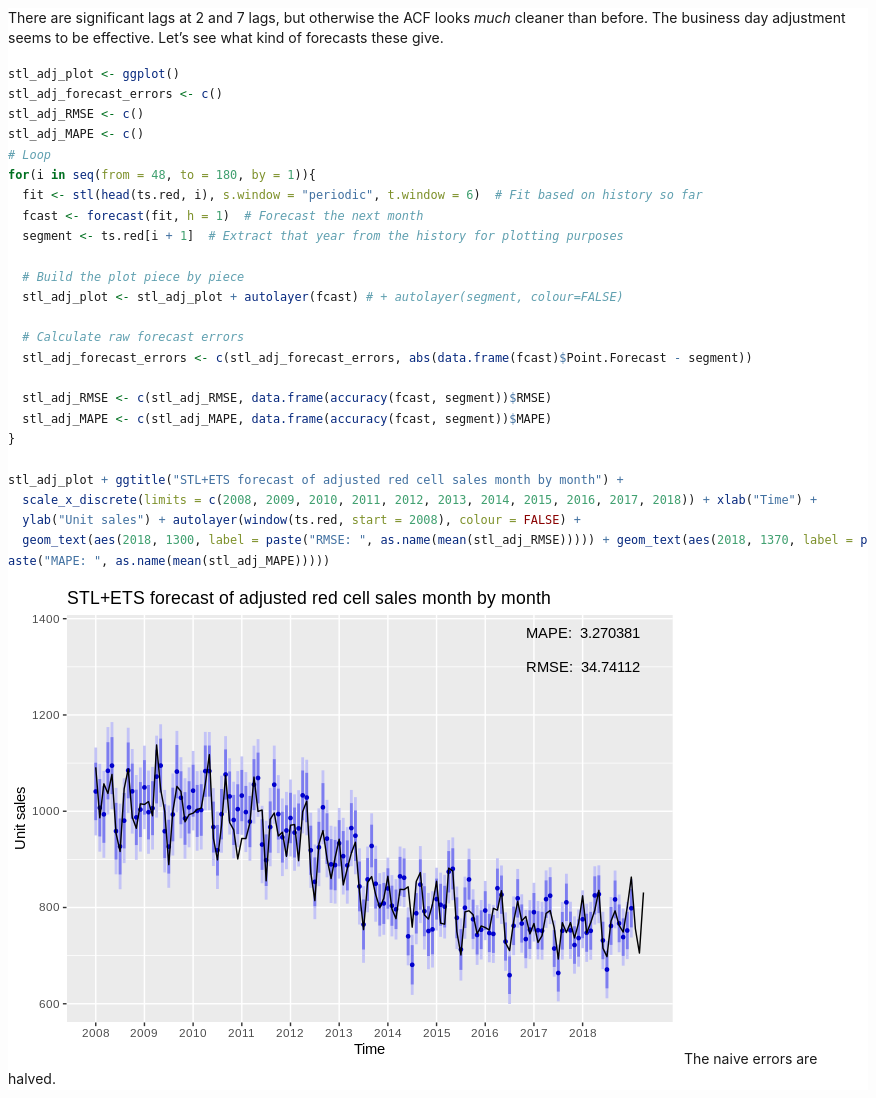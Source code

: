 There are significant lags at 2 and 7 lags, but otherwise the ACF looks
*much* cleaner than before. The business day adjustment seems to be
effective. Let’s see what kind of forecasts these give.

``` r
stl_adj_plot <- ggplot() 
stl_adj_forecast_errors <- c()
stl_adj_RMSE <- c()
stl_adj_MAPE <- c()
# Loop 
for(i in seq(from = 48, to = 180, by = 1)){
  fit <- stl(head(ts.red, i), s.window = "periodic", t.window = 6)  # Fit based on history so far
  fcast <- forecast(fit, h = 1)  # Forecast the next month
  segment <- ts.red[i + 1]  # Extract that year from the history for plotting purposes
  
  # Build the plot piece by piece
  stl_adj_plot <- stl_adj_plot + autolayer(fcast) # + autolayer(segment, colour=FALSE)
  
  # Calculate raw forecast errors
  stl_adj_forecast_errors <- c(stl_adj_forecast_errors, abs(data.frame(fcast)$Point.Forecast - segment))
  
  stl_adj_RMSE <- c(stl_adj_RMSE, data.frame(accuracy(fcast, segment))$RMSE)
  stl_adj_MAPE <- c(stl_adj_MAPE, data.frame(accuracy(fcast, segment))$MAPE)
}

stl_adj_plot + ggtitle("STL+ETS forecast of adjusted red cell sales month by month") +
  scale_x_discrete(limits = c(2008, 2009, 2010, 2011, 2012, 2013, 2014, 2015, 2016, 2017, 2018)) + xlab("Time") +
  ylab("Unit sales") + autolayer(window(ts.red, start = 2008), colour = FALSE) +
  geom_text(aes(2018, 1300, label = paste("RMSE: ", as.name(mean(stl_adj_RMSE))))) + geom_text(aes(2018, 1370, label = paste("MAPE: ", as.name(mean(stl_adj_MAPE)))))
```

![](DEP_red_analyses_files/figure-gfm/stl-1.png) The naive
errors are halved.
